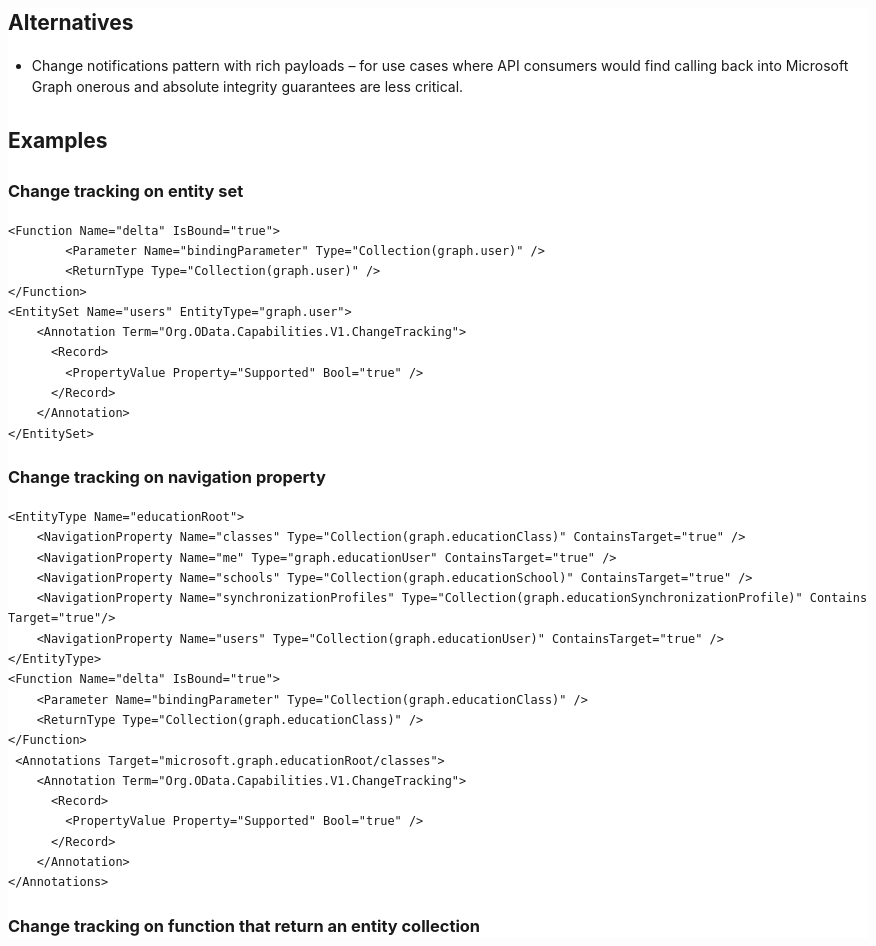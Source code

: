 
## Alternatives

- Change notifications pattern with rich payloads – for use cases where API consumers would find calling back into Microsoft Graph onerous and absolute integrity guarantees are less critical.


## Examples

### Change tracking on entity set

```
<Function Name="delta" IsBound="true">
        <Parameter Name="bindingParameter" Type="Collection(graph.user)" />
        <ReturnType Type="Collection(graph.user)" />
</Function>
<EntitySet Name="users" EntityType="graph.user"> 
    <Annotation Term="Org.OData.Capabilities.V1.ChangeTracking"> 
      <Record> 
        <PropertyValue Property="Supported" Bool="true" /> 
      </Record> 
    </Annotation> 
</EntitySet> 
```

### Change tracking on navigation property

```
<EntityType Name="educationRoot">
    <NavigationProperty Name="classes" Type="Collection(graph.educationClass)" ContainsTarget="true" />
    <NavigationProperty Name="me" Type="graph.educationUser" ContainsTarget="true" />
    <NavigationProperty Name="schools" Type="Collection(graph.educationSchool)" ContainsTarget="true" />
    <NavigationProperty Name="synchronizationProfiles" Type="Collection(graph.educationSynchronizationProfile)" ContainsTarget="true"/>
    <NavigationProperty Name="users" Type="Collection(graph.educationUser)" ContainsTarget="true" />
</EntityType>
<Function Name="delta" IsBound="true">
    <Parameter Name="bindingParameter" Type="Collection(graph.educationClass)" />
    <ReturnType Type="Collection(graph.educationClass)" />
</Function>
 <Annotations Target="microsoft.graph.educationRoot/classes">
    <Annotation Term="Org.OData.Capabilities.V1.ChangeTracking">
      <Record>
        <PropertyValue Property="Supported" Bool="true" />
      </Record>
    </Annotation>
</Annotations>
```
### Change tracking on function that return an entity collection
